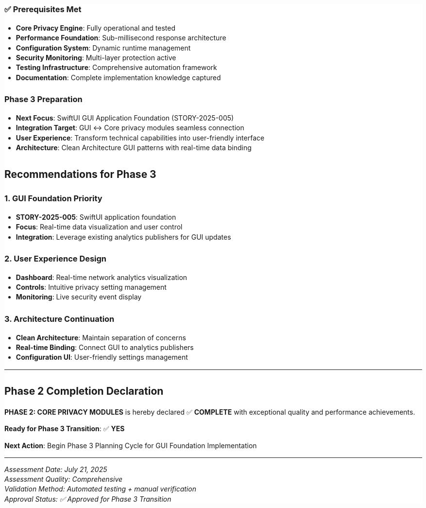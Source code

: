 ### ✅ Prerequisites Met
- **Core Privacy Engine**: Fully operational and tested
- **Performance Foundation**: Sub-millisecond response architecture
- **Configuration System**: Dynamic runtime management
- **Security Monitoring**: Multi-layer protection active
- **Testing Infrastructure**: Comprehensive automation framework
- **Documentation**: Complete implementation knowledge captured

### Phase 3 Preparation
- **Next Focus**: SwiftUI GUI Application Foundation (STORY-2025-005)
- **Integration Target**: GUI ↔ Core privacy modules seamless connection  
- **User Experience**: Transform technical capabilities into user-friendly interface
- **Architecture**: Clean Architecture GUI patterns with real-time data binding

## Recommendations for Phase 3

### 1. GUI Foundation Priority
- **STORY-2025-005**: SwiftUI application foundation
- **Focus**: Real-time data visualization and user control
- **Integration**: Leverage existing analytics publishers for GUI updates

### 2. User Experience Design
- **Dashboard**: Real-time network analytics visualization
- **Controls**: Intuitive privacy setting management
- **Monitoring**: Live security event display

### 3. Architecture Continuation
- **Clean Architecture**: Maintain separation of concerns
- **Real-time Binding**: Connect GUI to analytics publishers  
- **Configuration UI**: User-friendly settings management

---

## Phase 2 Completion Declaration

**PHASE 2: CORE PRIVACY MODULES** is hereby declared ✅ **COMPLETE** with exceptional quality and performance achievements.

**Ready for Phase 3 Transition**: ✅ **YES**

**Next Action**: Begin Phase 3 Planning Cycle for GUI Foundation Implementation

---

*Assessment Date: July 21, 2025*  
*Assessment Quality: Comprehensive*  
*Validation Method: Automated testing + manual verification*  
*Approval Status: ✅ Approved for Phase 3 Transition*

